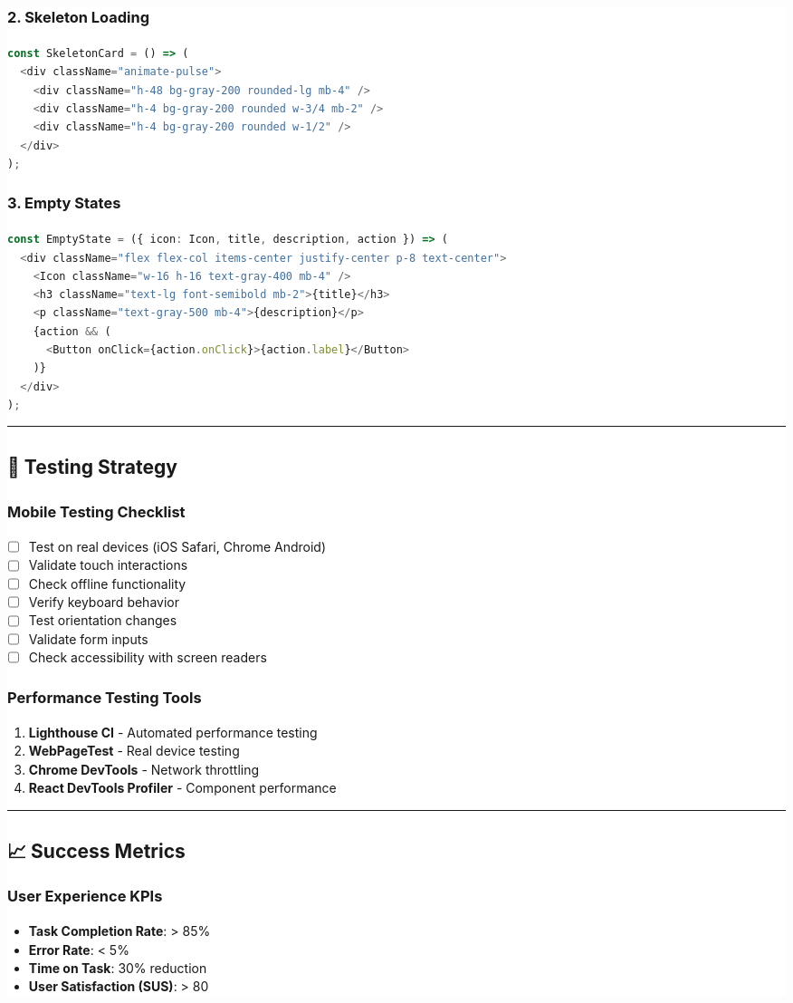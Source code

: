 ### 2. Skeleton Loading
```typescript
const SkeletonCard = () => (
  <div className="animate-pulse">
    <div className="h-48 bg-gray-200 rounded-lg mb-4" />
    <div className="h-4 bg-gray-200 rounded w-3/4 mb-2" />
    <div className="h-4 bg-gray-200 rounded w-1/2" />
  </div>
);
```

### 3. Empty States
```typescript
const EmptyState = ({ icon: Icon, title, description, action }) => (
  <div className="flex flex-col items-center justify-center p-8 text-center">
    <Icon className="w-16 h-16 text-gray-400 mb-4" />
    <h3 className="text-lg font-semibold mb-2">{title}</h3>
    <p className="text-gray-500 mb-4">{description}</p>
    {action && (
      <Button onClick={action.onClick}>{action.label}</Button>
    )}
  </div>
);
```

---

## 🧪 Testing Strategy

### Mobile Testing Checklist
- [ ] Test on real devices (iOS Safari, Chrome Android)
- [ ] Validate touch interactions
- [ ] Check offline functionality
- [ ] Verify keyboard behavior
- [ ] Test orientation changes
- [ ] Validate form inputs
- [ ] Check accessibility with screen readers

### Performance Testing Tools
1. **Lighthouse CI** - Automated performance testing
2. **WebPageTest** - Real device testing
3. **Chrome DevTools** - Network throttling
4. **React DevTools Profiler** - Component performance

---

## 📈 Success Metrics

### User Experience KPIs
- **Task Completion Rate**: > 85%
- **Error Rate**: < 5%
- **Time on Task**: 30% reduction
- **User Satisfaction (SUS)**: > 80
